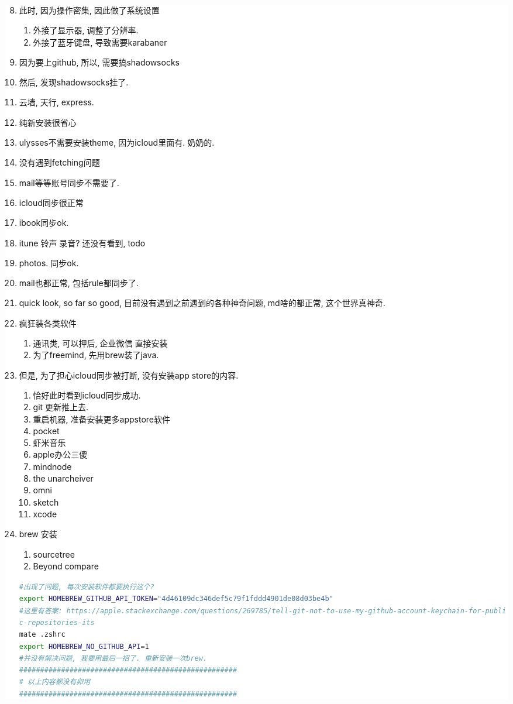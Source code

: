 8. 此时, 因为操作密集, 因此做了系统设置

   1. 外接了显示器, 调整了分辨率.
   2. 外接了蓝牙键盘, 导致需要karabaner

9. 因为要上github, 所以, 需要搞shadowsocks

  1. 然后, 发现shadowsocks挂了.
  2. 云墙, 天行, express.

10. 纯新安装很省心

  1. ulysses不需要安装theme, 因为icloud里面有. 奶奶的.
  2. 没有遇到fetching问题
  3. mail等等账号同步不需要了.
  4. icloud同步很正常
  5. ibook同步ok.
  6. itune 铃声 录音? 还没有看到, todo
  7. photos. 同步ok.
  8. mail也都正常, 包括rule都同步了.
  9. quick look, so far so good, 目前没有遇到之前遇到的各种神奇问题, md啥的都正常, 这个世界真神奇.

11. 疯狂装各类软件

    1. 通讯类, 可以押后, 企业微信 直接安装
    2. 为了freemind, 先用brew装了java.

12. 但是, 为了担心icloud同步被打断, 没有安装app store的内容.

    1. 恰好此时看到icloud同步成功.
    2. git 更新推上去.
    3. 重启机器, 准备安装更多appstore软件
    4. pocket
    5. 虾米音乐
    6. apple办公三傻
    7. mindnode
    8. the unarcheiver
    9. omni
    10. sketch
    11. xcode

13. brew 安装

    1. sourcetree
    2. Beyond compare

    ```sh
    #出现了问题, 每次安装软件都要执行这个? 
    export HOMEBREW_GITHUB_API_TOKEN="4d46109dc346def5c79f1fddd4901de08d03be4b"  
    #这里有答案: https://apple.stackexchange.com/questions/269785/tell-git-not-to-use-my-github-account-keychain-for-public-repositories-its
    mate .zshrc
    export HOMEBREW_NO_GITHUB_API=1
    #并没有解决问题, 我要用最后一招了. 重新安装一次brew.
    ####################################################
    # 以上内容都没有卵用
    ####################################################
